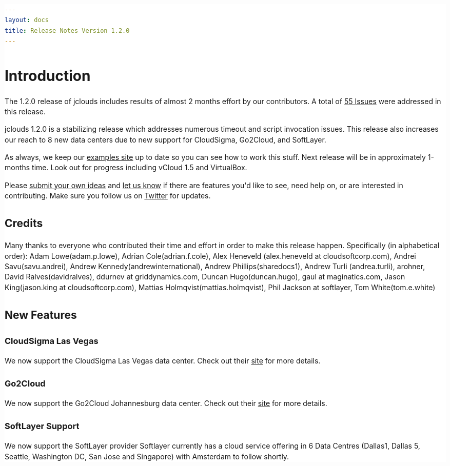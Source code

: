 ```yaml
---
layout: docs
title: Release Notes Version 1.2.0
---
```


# Introduction 
The 1.2.0 release of jclouds includes results of almost 2 months effort by our contributors.
A total of [55 Issues](http://code.google.com/p/jclouds/issues/list?can=1&q=label:Milestone-1.2.0&sort=-type&colspec=ID%20Type%20Status%20Priority%20Milestone%20Owner%20Summary)
were addressed in this release.

jclouds 1.2.0 is a stabilizing release which addresses numerous timeout and script invocation issues.
This release also increases our reach to 8 new data centers due to new support for CloudSigma, Go2Cloud, and SoftLayer.

As always, we keep our [examples site](https://github.com/jclouds/jclouds-examples) up to date so you can see how to work this stuff.
Next release will be in approximately 1-months time. Look out for progress including vCloud 1.5 and VirtualBox.

Please [submit your own ideas](http://code.google.com/p/jclouds/issues) and [let us know](http://groups.google.com/group/jclouds) if there are features
 you'd like to see, need help on, or are interested in contributing.   Make sure you follow us on [Twitter](http://twitter.com/#!/jclouds) for updates.

## Credits
Many thanks to everyone who contributed their time and effort in order to make this release happen. Specifically (in alphabetical order):
Adam Lowe(adam.p.lowe), Adrian Cole(adrian.f.cole),
Alex Heneveld (alex.heneveld at cloudsoftcorp.com), Andrei Savu(savu.andrei),
Andrew Kennedy(andrewinternational), Andrew Phillips(sharedocs1), Andrew Turli (andrea.turli),
arohner, David Ralves(davidralves), ddurnev at griddynamics.com, Duncan Hugo(duncan.hugo),
gaul at maginatics.com,
Jason King(jason.king at cloudsoftcorp.com), Mattias Holmqvist(mattias.holmqvist),
Phil Jackson at softlayer, Tom White(tom.e.white)

## New Features

### CloudSigma Las Vegas
We now support the CloudSigma Las Vegas data center.
Check out their [site](http://cloudsigma.com/) for more details.

### Go2Cloud
We now support the Go2Cloud Johannesburg data center.
Check out their [site](http://www.go2cloud.co.za/) for more details.

### SoftLayer Support
We now support the SoftLayer provider
Softlayer currently has a cloud service offering in 6 Data Centres (Dallas1, Dallas 5, Seattle, Washington DC, San Jose and Singapore) with Amsterdam to follow shortly.
